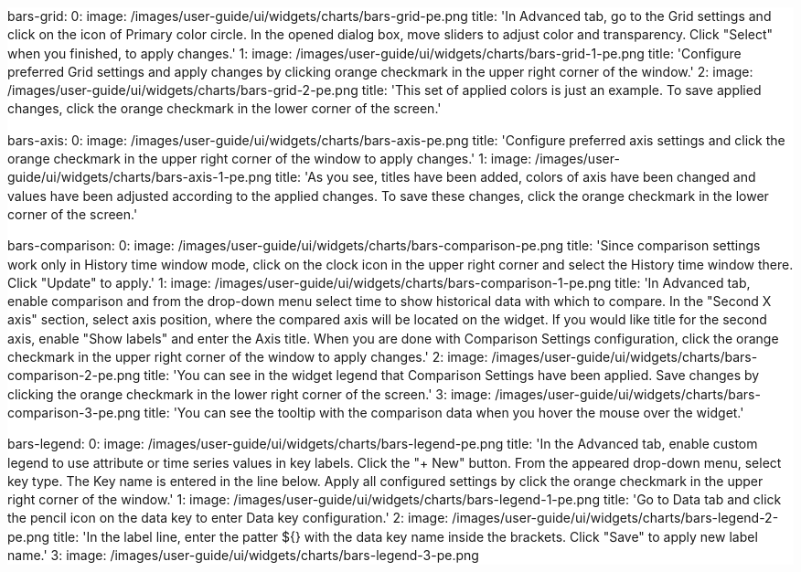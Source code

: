 bars-grid:
    0:
        image: /images/user-guide/ui/widgets/charts/bars-grid-pe.png
        title: 'In Advanced tab, go to the Grid settings and click on the icon of Primary color circle. In the opened dialog box, move sliders to adjust color and transparency. Click "Select" when you finished, to apply changes.'
    1:
        image: /images/user-guide/ui/widgets/charts/bars-grid-1-pe.png
        title: 'Configure preferred Grid settings and apply changes by clicking orange checkmark in the upper right corner of the window.'
    2:
        image: /images/user-guide/ui/widgets/charts/bars-grid-2-pe.png
        title: 'This set of applied colors is just an example. To save applied changes, click the orange checkmark in the lower corner of the screen.'

bars-axis:
    0:
        image: /images/user-guide/ui/widgets/charts/bars-axis-pe.png
        title: 'Configure preferred axis settings and click the orange checkmark in the upper right corner of the window to apply changes.'
    1:
        image: /images/user-guide/ui/widgets/charts/bars-axis-1-pe.png
        title: 'As you see, titles have been added, colors of axis have been changed and values have been adjusted according to the applied changes.
                To save these changes, click the orange checkmark in the lower corner of the screen.'

bars-comparison:
    0:
        image: /images/user-guide/ui/widgets/charts/bars-comparison-pe.png
        title: 'Since comparison settings work only in History time window mode, click on the clock icon in the upper right corner and select the History time window there. Click "Update" to apply.'
    1:
        image: /images/user-guide/ui/widgets/charts/bars-comparison-1-pe.png
        title: 'In Advanced tab, enable comparison and from the drop-down menu select time to show historical data with which to compare. 
                In the "Second X axis" section, select axis position, where the compared axis will be located on the widget. If you would like title for the second axis, enable "Show labels" and enter the Axis title.
                When you are done with Comparison Settings configuration, click the orange checkmark in the upper right corner of the window to apply changes.'
    2:
        image: /images/user-guide/ui/widgets/charts/bars-comparison-2-pe.png
        title: 'You can see in the widget legend that Comparison Settings have been applied. Save changes by clicking the orange checkmark in the lower right corner of the screen.'
    3:
        image: /images/user-guide/ui/widgets/charts/bars-comparison-3-pe.png
        title: 'You can see the tooltip with the comparison data when you hover the mouse over the widget.'

bars-legend:
    0:
        image: /images/user-guide/ui/widgets/charts/bars-legend-pe.png
        title: 'In the Advanced tab, enable custom legend to use attribute or time series values in key labels. Click the "+ New" button. From the appeared drop-down menu, select key type.
                The Key name is entered in the line below. Apply all configured settings by click the orange checkmark in the upper right corner of the window.'
    1:
        image: /images/user-guide/ui/widgets/charts/bars-legend-1-pe.png
        title: 'Go to Data tab and click the pencil icon on the data key to enter Data key configuration.'
    2:
        image: /images/user-guide/ui/widgets/charts/bars-legend-2-pe.png
        title: 'In the label line, enter the patter ${} with the data key name inside the brackets. Click "Save" to apply new label name.'
    3:
        image: /images/user-guide/ui/widgets/charts/bars-legend-3-pe.png